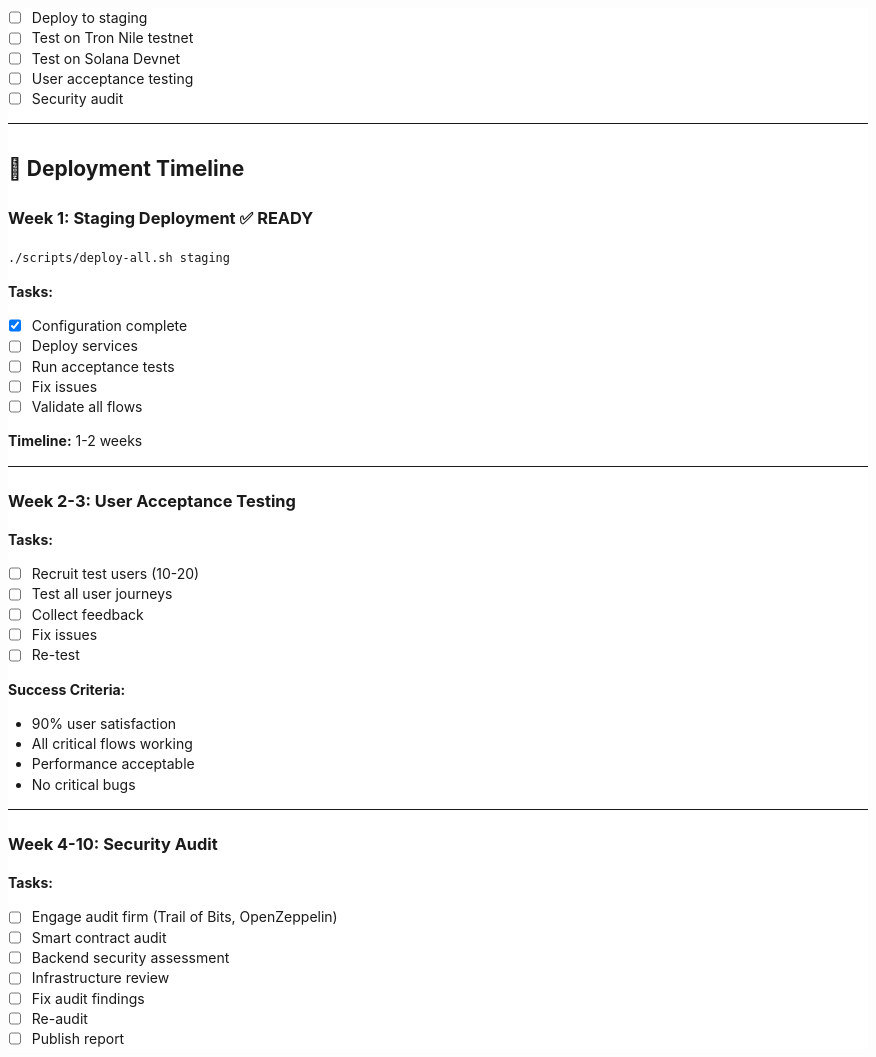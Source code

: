 - [ ] Deploy to staging
- [ ] Test on Tron Nile testnet
- [ ] Test on Solana Devnet
- [ ] User acceptance testing
- [ ] Security audit

---

## 📅 Deployment Timeline

### Week 1: Staging Deployment ✅ READY

```bash
./scripts/deploy-all.sh staging
```

**Tasks:**

- [x] Configuration complete
- [ ] Deploy services
- [ ] Run acceptance tests
- [ ] Fix issues
- [ ] Validate all flows

**Timeline:** 1-2 weeks

---

### Week 2-3: User Acceptance Testing

**Tasks:**

- [ ] Recruit test users (10-20)
- [ ] Test all user journeys
- [ ] Collect feedback
- [ ] Fix issues
- [ ] Re-test

**Success Criteria:**

- 90% user satisfaction
- All critical flows working
- Performance acceptable
- No critical bugs

---

### Week 4-10: Security Audit

**Tasks:**

- [ ] Engage audit firm (Trail of Bits, OpenZeppelin)
- [ ] Smart contract audit
- [ ] Backend security assessment
- [ ] Infrastructure review
- [ ] Fix audit findings
- [ ] Re-audit
- [ ] Publish report
